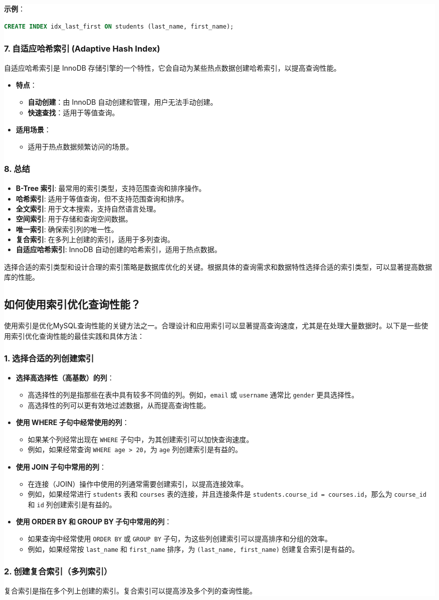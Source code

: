 **示例**：
```sql
CREATE INDEX idx_last_first ON students (last_name, first_name);
```

### 7. **自适应哈希索引 (Adaptive Hash Index)**
自适应哈希索引是 InnoDB 存储引擎的一个特性，它会自动为某些热点数据创建哈希索引，以提高查询性能。

- **特点**：
  - **自动创建**：由 InnoDB 自动创建和管理，用户无法手动创建。
  - **快速查找**：适用于等值查询。

- **适用场景**：
  - 适用于热点数据频繁访问的场景。

### 8. **总结**

- **B-Tree 索引**: 最常用的索引类型，支持范围查询和排序操作。
- **哈希索引**: 适用于等值查询，但不支持范围查询和排序。
- **全文索引**: 用于文本搜索，支持自然语言处理。
- **空间索引**: 用于存储和查询空间数据。
- **唯一索引**: 确保索引列的唯一性。
- **复合索引**: 在多列上创建的索引，适用于多列查询。
- **自适应哈希索引**: InnoDB 自动创建的哈希索引，适用于热点数据。

选择合适的索引类型和设计合理的索引策略是数据库优化的关键。根据具体的查询需求和数据特性选择合适的索引类型，可以显著提高数据库的性能。



## 如何使用索引优化查询性能？
使用索引是优化MySQL查询性能的关键方法之一。合理设计和应用索引可以显著提高查询速度，尤其是在处理大量数据时。以下是一些使用索引优化查询性能的最佳实践和具体方法：

### 1. **选择合适的列创建索引**

- **选择高选择性（高基数）的列**：
  - 高选择性的列是指那些在表中具有较多不同值的列。例如，`email` 或 `username` 通常比 `gender` 更具选择性。
  - 高选择性的列可以更有效地过滤数据，从而提高查询性能。

- **使用 WHERE 子句中经常使用的列**：
  - 如果某个列经常出现在 `WHERE` 子句中，为其创建索引可以加快查询速度。
  - 例如，如果经常查询 `WHERE age > 20`，为 `age` 列创建索引是有益的。

- **使用 JOIN 子句中常用的列**：
  - 在连接（JOIN）操作中使用的列通常需要创建索引，以提高连接效率。
  - 例如，如果经常进行 `students` 表和 `courses` 表的连接，并且连接条件是 `students.course_id = courses.id`，那么为 `course_id` 和 `id` 列创建索引是有益的。

- **使用 ORDER BY 和 GROUP BY 子句中常用的列**：
  - 如果查询中经常使用 `ORDER BY` 或 `GROUP BY` 子句，为这些列创建索引可以提高排序和分组的效率。
  - 例如，如果经常按 `last_name` 和 `first_name` 排序，为 `(last_name, first_name)` 创建复合索引是有益的。

### 2. **创建复合索引（多列索引）**

复合索引是指在多个列上创建的索引。复合索引可以提高涉及多个列的查询性能。

